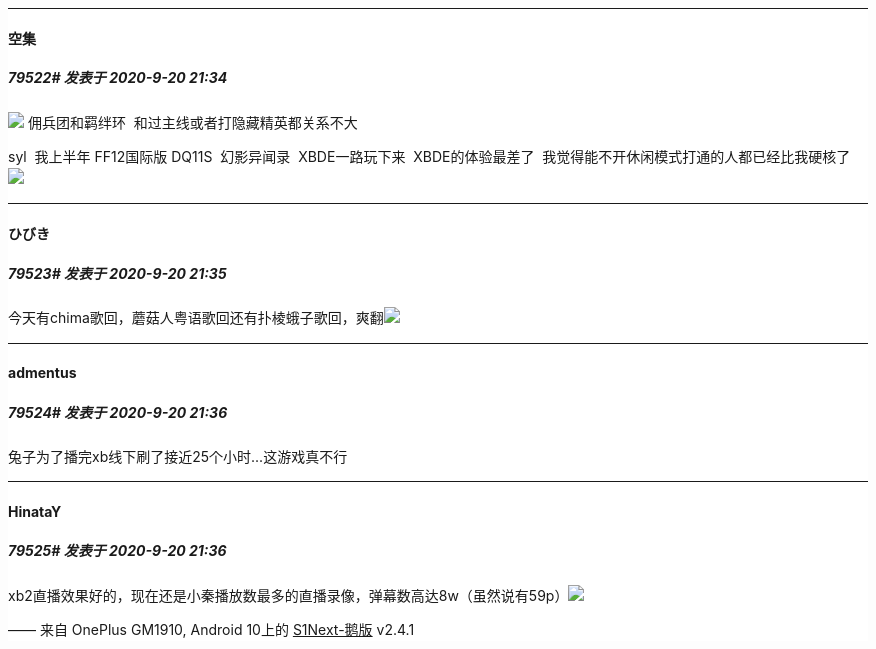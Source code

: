 





-----

####  空集  
##### 79522#       发表于 2020-9-20 21:34



<img src="https://static.saraba1st.com/image/smiley/face2017/004.gif" referrerpolicy="no-referrer"> 佣兵团和羁绊环  和过主线或者打隐藏精英都关系不大   


syl  我上半年 FF12国际版 DQ11S  幻影异闻录  XBDE一路玩下来  XBDE的体验最差了  我觉得能不开休闲模式打通的人都已经比我硬核了  <img src="https://static.saraba1st.com/image/smiley/face2017/163.png" referrerpolicy="no-referrer">







-----

####  ひびき  
##### 79523#       发表于 2020-9-20 21:35




今天有chima歌回，蘑菇人粤语歌回还有扑棱蛾子歌回，爽翻<img src="https://static.saraba1st.com/image/smiley/face2017/037.png" referrerpolicy="no-referrer">







-----

####  admentus  
##### 79524#       发表于 2020-9-20 21:36




兔子为了播完xb线下刷了接近25个小时...这游戏真不行







-----

####  HinataY  
##### 79525#       发表于 2020-9-20 21:36




xb2直播效果好的，现在还是小秦播放数最多的直播录像，弹幕数高达8w（虽然说有59p）<img src="https://static.saraba1st.com/image/smiley/face2017/066.png" referrerpolicy="no-referrer">

—— 来自 OnePlus GM1910, Android 10上的 [S1Next-鹅版](https://github.com/ykrank/S1-Next/releases) v2.4.1

